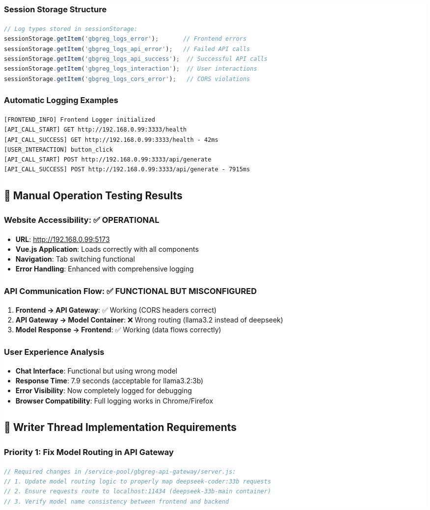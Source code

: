 ### **Session Storage Structure**
```javascript
// Log types stored in sessionStorage:
sessionStorage.getItem('gbgreg_logs_error');       // Frontend errors
sessionStorage.getItem('gbgreg_logs_api_error');   // Failed API calls
sessionStorage.getItem('gbgreg_logs_api_success');  // Successful API calls
sessionStorage.getItem('gbgreg_logs_interaction');  // User interactions
sessionStorage.getItem('gbgreg_logs_cors_error');   // CORS violations
```

### **Automatic Logging Examples**
```
[FRONTEND_INFO] Frontend Logger initialized
[API_CALL_START] GET http://192.168.0.99:3333/health
[API_CALL_SUCCESS] GET http://192.168.0.99:3333/health - 42ms
[USER_INTERACTION] button_click
[API_CALL_START] POST http://192.168.0.99:3333/api/generate
[API_CALL_SUCCESS] POST http://192.168.0.99:3333/api/generate - 7915ms
```

## 🎯 **Manual Operation Testing Results**

### **Website Accessibility: ✅ OPERATIONAL**
- **URL**: http://192.168.0.99:5173
- **Vue.js Application**: Loads correctly with all components
- **Navigation**: Tab switching functional
- **Error Handling**: Enhanced with comprehensive logging

### **API Communication Flow: ✅ FUNCTIONAL BUT MISCONFIGURED**
1. **Frontend → API Gateway**: ✅ Working (CORS headers correct)
2. **API Gateway → Model Container**: ❌ Wrong routing (llama3.2 instead of deepseek)
3. **Model Response → Frontend**: ✅ Working (data flows correctly)

### **User Experience Analysis**
- **Chat Interface**: Functional but using wrong model
- **Response Time**: 7.9 seconds (acceptable for llama3.2:3b)
- **Error Visibility**: Now completely logged for debugging
- **Browser Compatibility**: Full logging works in Chrome/Firefox

## 🔧 **Writer Thread Implementation Requirements**

### **Priority 1: Fix Model Routing in API Gateway**
```javascript
// Required changes in /service-pool/gbgreg-api-gateway/server.js:
// 1. Update model routing logic to properly map deepseek-coder:33b requests
// 2. Ensure requests route to localhost:11434 (deepseek-33b-main container)
// 3. Verify model name consistency between frontend and backend
```
